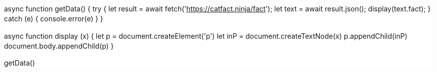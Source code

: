 async function getData() {
    try {
        let result = await fetch('https://catfact.ninja/fact');
        let text = await result.json();
        display(text.fact);
    } catch (e) {
        console.error(e)
    }
}

async function display (x) {
    let p = document.createElement('p')
    let inP = document.createTextNode(x)
    p.appendChild(inP)
    document.body.appendChild(p)
}

getData()
